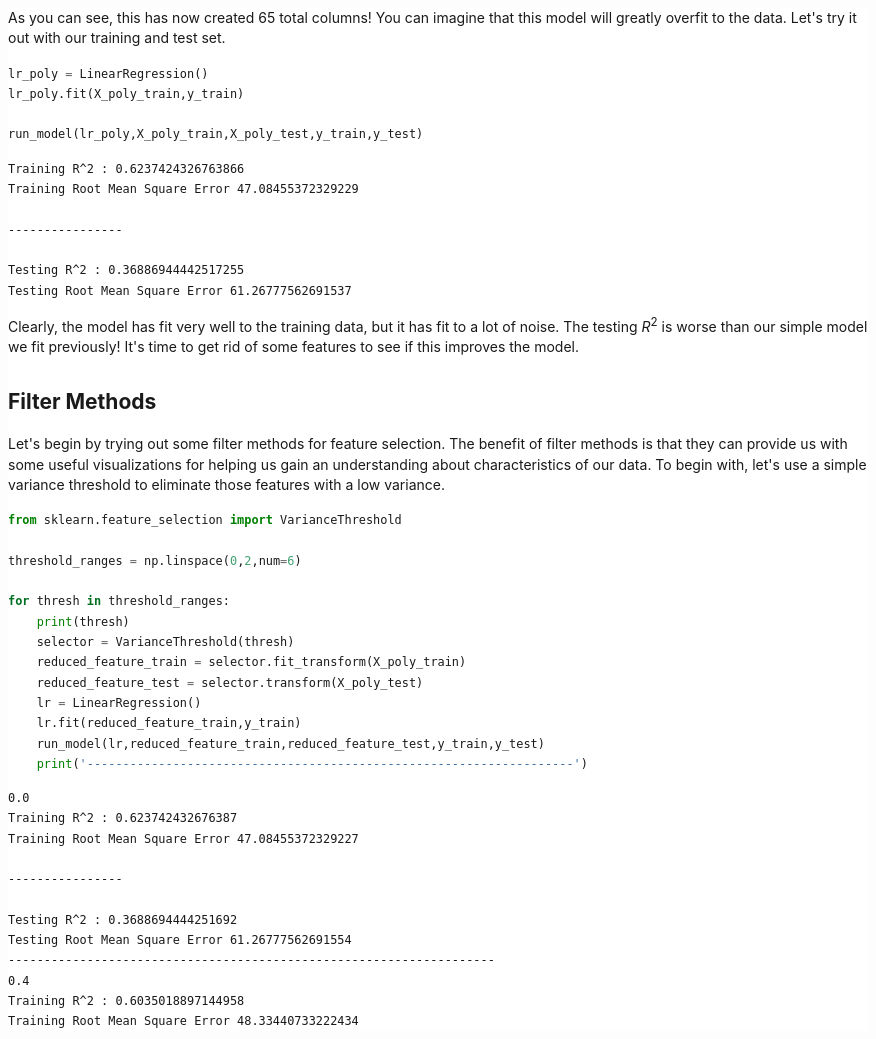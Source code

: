 


As you can see, this has now created 65 total columns! You can imagine that this model will greatly overfit to the data. Let's try it out with our training and test set.


```python
lr_poly = LinearRegression()
lr_poly.fit(X_poly_train,y_train)

run_model(lr_poly,X_poly_train,X_poly_test,y_train,y_test)
```

    Training R^2 : 0.6237424326763866
    Training Root Mean Square Error 47.08455372329229
    
    ----------------
    
    Testing R^2 : 0.36886944442517255
    Testing Root Mean Square Error 61.26777562691537


Clearly, the model has fit very well to the training data, but it has fit to a lot of noise. The testing $R^{2}$ is worse than our simple model we fit previously! It's time to get rid of some features to see if this improves the model.

## Filter Methods  
Let's begin by trying out some filter methods for feature selection. The benefit of filter methods is that they can provide us with some useful visualizations for helping us gain an understanding about characteristics of our data. To begin with, let's use a simple variance threshold to eliminate those features with a low variance.


```python
from sklearn.feature_selection import VarianceThreshold

threshold_ranges = np.linspace(0,2,num=6)

for thresh in threshold_ranges:
    print(thresh)
    selector = VarianceThreshold(thresh)
    reduced_feature_train = selector.fit_transform(X_poly_train)
    reduced_feature_test = selector.transform(X_poly_test)
    lr = LinearRegression()
    lr.fit(reduced_feature_train,y_train)
    run_model(lr,reduced_feature_train,reduced_feature_test,y_train,y_test)
    print('--------------------------------------------------------------------')
```

    0.0
    Training R^2 : 0.623742432676387
    Training Root Mean Square Error 47.08455372329227
    
    ----------------
    
    Testing R^2 : 0.3688694444251692
    Testing Root Mean Square Error 61.26777562691554
    --------------------------------------------------------------------
    0.4
    Training R^2 : 0.6035018897144958
    Training Root Mean Square Error 48.33440733222434
    